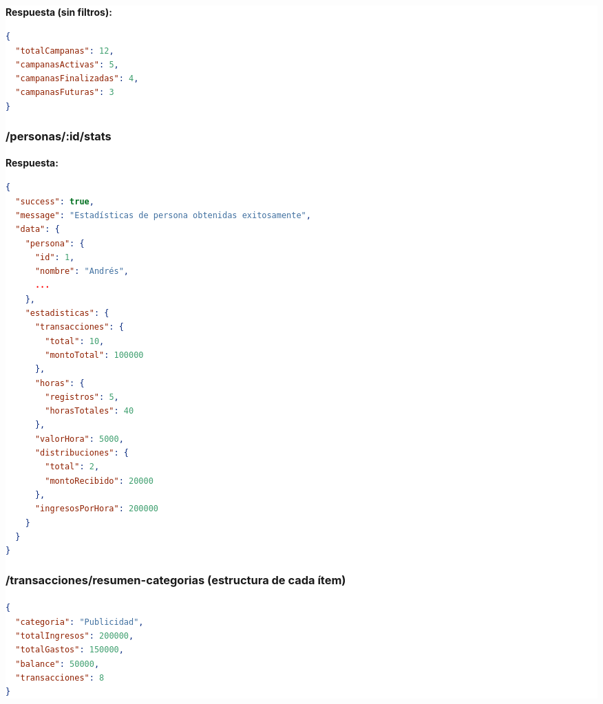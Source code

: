 ```json
```
**Respuesta (sin filtros):**
```json
{
  "totalCampanas": 12,
  "campanasActivas": 5,
  "campanasFinalizadas": 4,
  "campanasFuturas": 3
}
```

### /personas/:id/stats
**Respuesta:**
```json
{
  "success": true,
  "message": "Estadísticas de persona obtenidas exitosamente",
  "data": {
    "persona": {
      "id": 1,
      "nombre": "Andrés",
      ...
    },
    "estadisticas": {
      "transacciones": {
        "total": 10,
        "montoTotal": 100000
      },
      "horas": {
        "registros": 5,
        "horasTotales": 40
      },
      "valorHora": 5000,
      "distribuciones": {
        "total": 2,
        "montoRecibido": 20000
      },
      "ingresosPorHora": 200000
    }
  }
}
```

### /transacciones/resumen-categorias (estructura de cada ítem)
```json
{
  "categoria": "Publicidad",
  "totalIngresos": 200000,
  "totalGastos": 150000,
  "balance": 50000,
  "transacciones": 8
}
```
